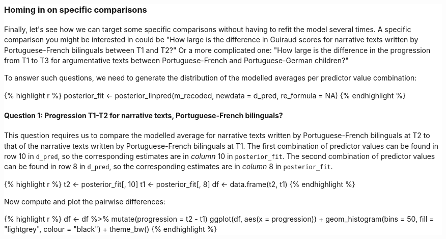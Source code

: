 ### Homing in on specific comparisons
Finally, let's see how we can target some specific comparisons without
having to refit the model several times. A specific comparison you might be
interested in could be "How large is the difference in Guiraud scores
for narrative texts written by Portuguese-French bilinguals between T1 and T2?"
Or a more complicated one: "How large is the difference in the progression from T1 to T3 for 
argumentative texts between Portuguese-French and Portuguese-German children?"

To answer such questions, we need to generate the distribution of the 
modelled averages per predictor value combination:


{% highlight r %}
posterior_fit <- posterior_linpred(m_recoded, newdata = d_pred, re_formula = NA)
{% endhighlight %}



#### Question 1: Progression T1-T2 for narrative texts, Portuguese-French bilinguals?
This question requires us to compare the modelled average
for narrative texts written by Portuguese-French bilinguals at T2
to that of the narrative texts written by Portuguese-French bilinguals at T1.
The first combination of predictor values can be found in row 10 in `d_pred`,
so the corresponding estimates are in _column_ 10 in `posterior_fit`.
The second combination of predictor values can be found in row 8 in `d_pred`,
so the corresponding estimates are in _column_ 8 in `posterior_fit`.


{% highlight r %}
t2 <- posterior_fit[, 10]
t1 <- posterior_fit[, 8]
df <- data.frame(t2, t1)
{% endhighlight %}

Now compute and plot the pairwise differences:


{% highlight r %}
df <- df %>% 
  mutate(progression = t2 - t1)
ggplot(df,
       aes(x = progression)) +
  geom_histogram(bins = 50, fill = "lightgrey", colour = "black") +
  theme_bw()
{% endhighlight %}
